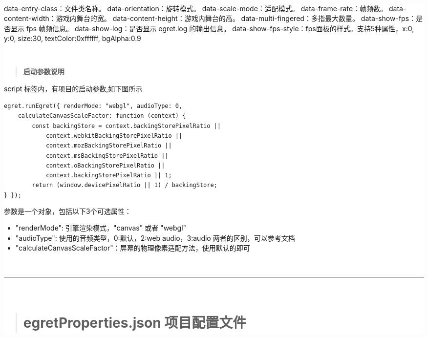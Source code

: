data-entry-class：文件类名称。
data-orientation：旋转模式。
data-scale-mode：适配模式。
data-frame-rate：帧频数。
data-content-width：游戏内舞台的宽。
data-content-height：游戏内舞台的高。
data-multi-fingered：多指最大数量。
data-show-fps：是否显示 fps 帧频信息。
data-show-log：是否显示 egret.log 的输出信息。
data-show-fps-style：fps面板的样式。支持5种属性，x:0, y:0, size:30, textColor:0xffffff, bgAlpha:0.9


<br/>


> **启动参数说明**

script 标签内，有项目的启动参数,如下图所示

```
egret.runEgret({ renderMode: "webgl", audioType: 0,
    calculateCanvasScaleFactor: function (context) {
        const backingStore = context.backingStorePixelRatio ||
            context.webkitBackingStorePixelRatio ||
            context.mozBackingStorePixelRatio ||
            context.msBackingStorePixelRatio ||
            context.oBackingStorePixelRatio ||
            context.backingStorePixelRatio || 1;
        return (window.devicePixelRatio || 1) / backingStore;
} });

```
参数是一个对象，包括以下3个可选属性：

- "renderMode": 引擎渲染模式，"canvas" 或者 "webgl"
- "audioType": 使用的音频类型，0:默认，2:web audio，3:audio 两者的区别，可以参考文档
- "calculateCanvasScaleFactor"：屏幕的物理像素适配方法，使用默认的即可



<br/>

***
<br/>




># egretProperties.json 项目配置文件
